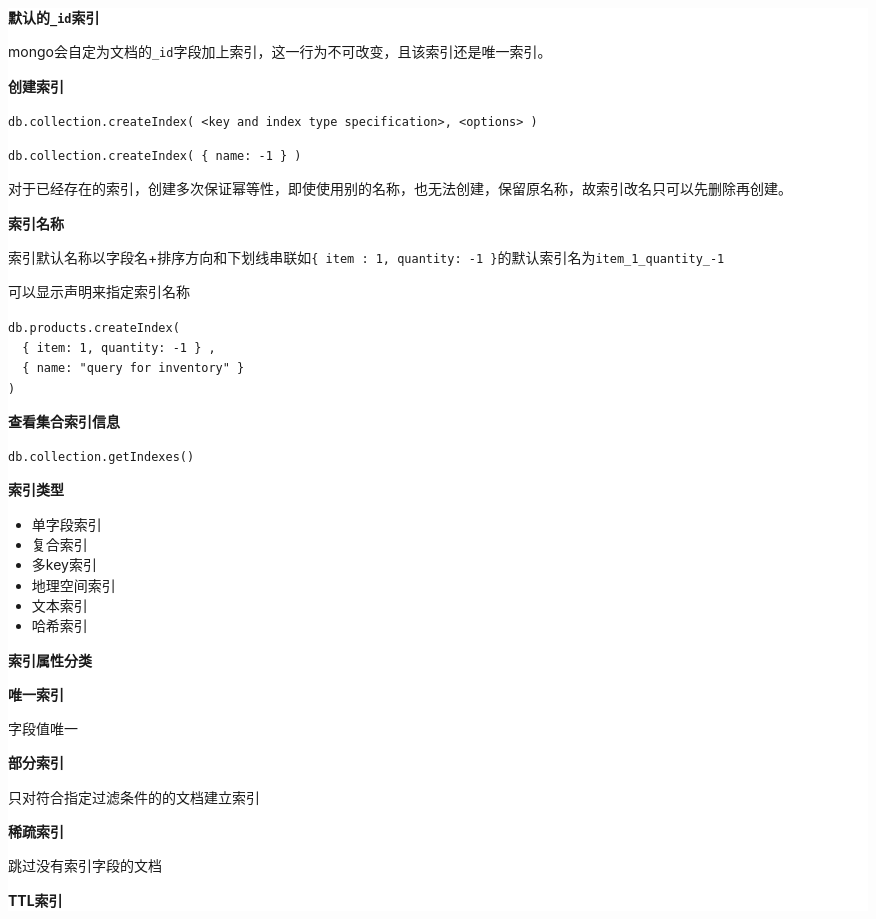 
**默认的`_id`索引**

mongo会自定为文档的`_id`字段加上索引，这一行为不可改变，且该索引还是唯一索引。



**创建索引**

`db.collection.createIndex( <key and index type specification>, <options> )`

```shell
db.collection.createIndex( { name: -1 } )
```

对于已经存在的索引，创建多次保证幂等性，即使使用别的名称，也无法创建，保留原名称，故索引改名只可以先删除再创建。



**索引名称**

索引默认名称以字段名+排序方向和下划线串联如`{ item : 1, quantity: -1 }`的默认索引名为``item_1_quantity_-1``

可以显示声明来指定索引名称

```shell
db.products.createIndex(
  { item: 1, quantity: -1 } ,
  { name: "query for inventory" }
)
```



**查看集合索引信息**

`db.collection.getIndexes()`



**索引类型**

- 单字段索引
- 复合索引
- 多key索引
- 地理空间索引
- 文本索引
- 哈希索引



**索引属性分类**

**唯一索引**

字段值唯一

**部分索引**

只对符合指定过滤条件的的文档建立索引

**稀疏索引**

跳过没有索引字段的文档

**TTL索引**
